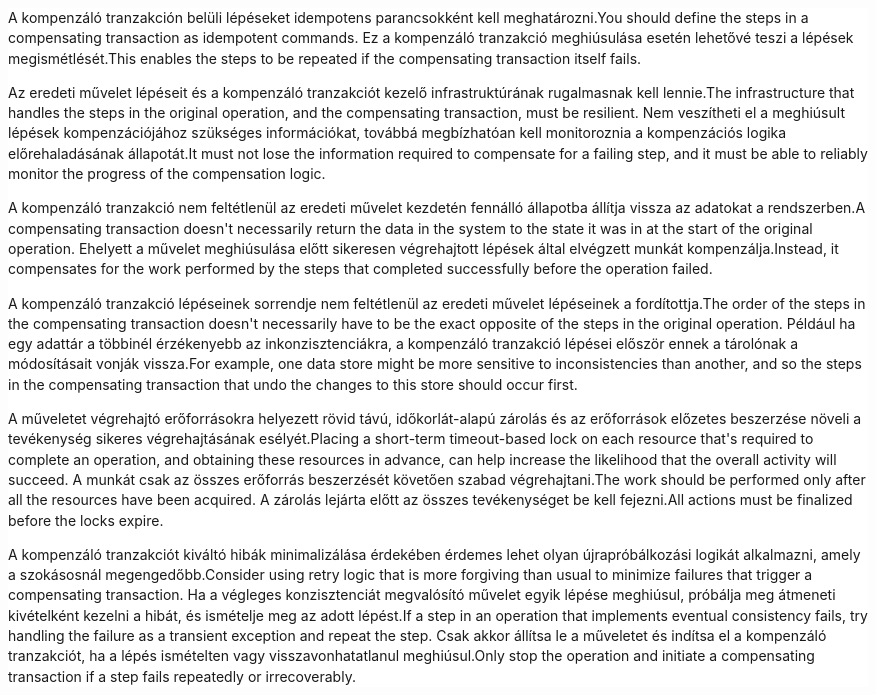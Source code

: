 <span data-ttu-id="3c2bd-151">A kompenzáló tranzakción belüli lépéseket idempotens parancsokként kell meghatározni.</span><span class="sxs-lookup"><span data-stu-id="3c2bd-151">You should define the steps in a compensating transaction as idempotent commands.</span></span> <span data-ttu-id="3c2bd-152">Ez a kompenzáló tranzakció meghiúsulása esetén lehetővé teszi a lépések megismétlését.</span><span class="sxs-lookup"><span data-stu-id="3c2bd-152">This enables the steps to be repeated if the compensating transaction itself fails.</span></span>

<span data-ttu-id="3c2bd-153">Az eredeti művelet lépéseit és a kompenzáló tranzakciót kezelő infrastruktúrának rugalmasnak kell lennie.</span><span class="sxs-lookup"><span data-stu-id="3c2bd-153">The infrastructure that handles the steps in the original operation, and the compensating transaction, must be resilient.</span></span> <span data-ttu-id="3c2bd-154">Nem veszítheti el a meghiúsult lépések kompenzációjához szükséges információkat, továbbá megbízhatóan kell monitoroznia a kompenzációs logika előrehaladásának állapotát.</span><span class="sxs-lookup"><span data-stu-id="3c2bd-154">It must not lose the information required to compensate for a failing step, and it must be able to reliably monitor the progress of the compensation logic.</span></span>

<span data-ttu-id="3c2bd-155">A kompenzáló tranzakció nem feltétlenül az eredeti művelet kezdetén fennálló állapotba állítja vissza az adatokat a rendszerben.</span><span class="sxs-lookup"><span data-stu-id="3c2bd-155">A compensating transaction doesn't necessarily return the data in the system to the state it was in at the start of the original operation.</span></span> <span data-ttu-id="3c2bd-156">Ehelyett a művelet meghiúsulása előtt sikeresen végrehajtott lépések által elvégzett munkát kompenzálja.</span><span class="sxs-lookup"><span data-stu-id="3c2bd-156">Instead, it compensates for the work performed by the steps that completed successfully before the operation failed.</span></span>

<span data-ttu-id="3c2bd-157">A kompenzáló tranzakció lépéseinek sorrendje nem feltétlenül az eredeti művelet lépéseinek a fordítottja.</span><span class="sxs-lookup"><span data-stu-id="3c2bd-157">The order of the steps in the compensating transaction doesn't necessarily have to be the exact opposite of the steps in the original operation.</span></span> <span data-ttu-id="3c2bd-158">Például ha egy adattár a többinél érzékenyebb az inkonzisztenciákra, a kompenzáló tranzakció lépései először ennek a tárolónak a módosításait vonják vissza.</span><span class="sxs-lookup"><span data-stu-id="3c2bd-158">For example, one data store might be more sensitive to inconsistencies than another, and so the steps in the compensating transaction that undo the changes to this store should occur first.</span></span>

<span data-ttu-id="3c2bd-159">A műveletet végrehajtó erőforrásokra helyezett rövid távú, időkorlát-alapú zárolás és az erőforrások előzetes beszerzése növeli a tevékenység sikeres végrehajtásának esélyét.</span><span class="sxs-lookup"><span data-stu-id="3c2bd-159">Placing a short-term timeout-based lock on each resource that's required to complete an operation, and obtaining these resources in advance, can help increase the likelihood that the overall activity will succeed.</span></span> <span data-ttu-id="3c2bd-160">A munkát csak az összes erőforrás beszerzését követően szabad végrehajtani.</span><span class="sxs-lookup"><span data-stu-id="3c2bd-160">The work should be performed only after all the resources have been acquired.</span></span> <span data-ttu-id="3c2bd-161">A zárolás lejárta előtt az összes tevékenységet be kell fejezni.</span><span class="sxs-lookup"><span data-stu-id="3c2bd-161">All actions must be finalized before the locks expire.</span></span>

<span data-ttu-id="3c2bd-162">A kompenzáló tranzakciót kiváltó hibák minimalizálása érdekében érdemes lehet olyan újrapróbálkozási logikát alkalmazni, amely a szokásosnál megengedőbb.</span><span class="sxs-lookup"><span data-stu-id="3c2bd-162">Consider using retry logic that is more forgiving than usual to minimize failures that trigger a compensating transaction.</span></span> <span data-ttu-id="3c2bd-163">Ha a végleges konzisztenciát megvalósító művelet egyik lépése meghiúsul, próbálja meg átmeneti kivételként kezelni a hibát, és ismételje meg az adott lépést.</span><span class="sxs-lookup"><span data-stu-id="3c2bd-163">If a step in an operation that implements eventual consistency fails, try handling the failure as a transient exception and repeat the step.</span></span> <span data-ttu-id="3c2bd-164">Csak akkor állítsa le a műveletet és indítsa el a kompenzáló tranzakciót, ha a lépés ismételten vagy visszavonhatatlanul meghiúsul.</span><span class="sxs-lookup"><span data-stu-id="3c2bd-164">Only stop the operation and initiate a compensating transaction if a step fails repeatedly or irrecoverably.</span></span>
